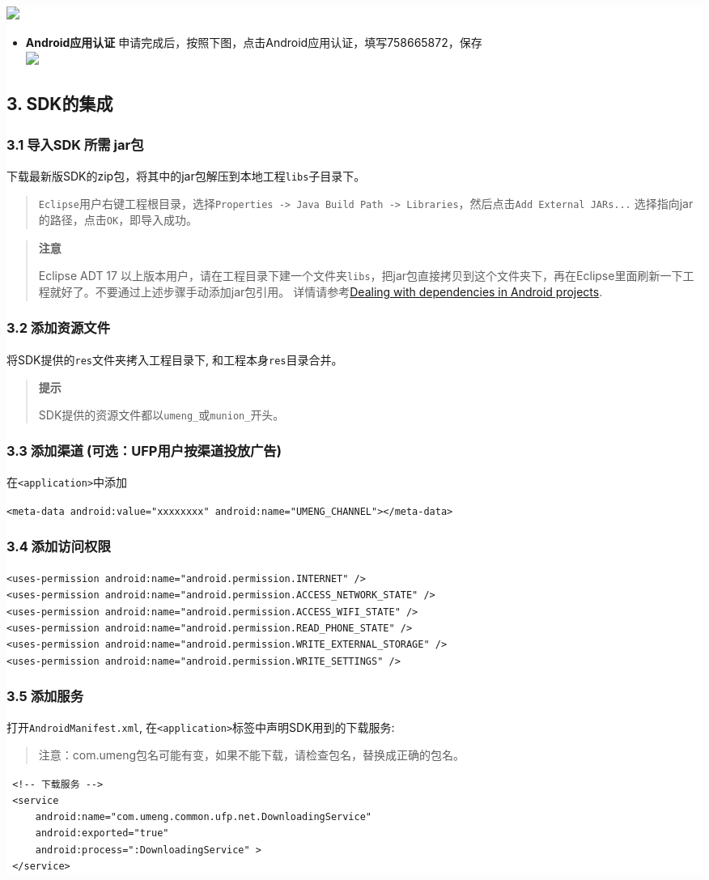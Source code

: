   <div style="float:left;width:100%;"><img src="https://raw.github.com/Jhenxu/MunionDemo/master/Document/images/opentaobao_create_app_03.jpg"/></a></div><div style="clear:both"></div>

* **Android应用认证** 申请完成后，按照下图，点击Android应用认证，填写758665872，保存
  <div style="float:left;width:100%;"><img src="https://raw.github.com/Jhenxu/MunionDemo/master/Document/images/open_taobao_android_sign.jpg"/></a></div><div style="clear:both"></div>


## 3. SDK的集成

### 3.1 导入SDK 所需 jar包
下载最新版SDK的zip包，将其中的jar包解压到本地工程`libs`子目录下。
> `Eclipse`用户右键工程根目录，选择`Properties -> Java Build Path -> Libraries`，然后点击`Add External JARs...` 选择指向jar的路径，点击`OK`，即导入成功。

> **注意** 
>
> Eclipse ADT 17 以上版本用户，请在工程目录下建一个文件夹`libs`，把jar包直接拷贝到这个文件夹下，再在Eclipse里面刷新一下工程就好了。不要通过上述步骤手动添加jar包引用。 详情请参考[Dealing with dependencies in Android projects](http://tools.android.com/recent/dealingwithdependenciesinandroidprojects).

### 3.2 添加资源文件
将SDK提供的`res`文件夹拷入工程目录下, 和工程本身`res`目录合并。 

> **提示** 
>
> SDK提供的资源文件都以`umeng_`或`munion_`开头。


### 3.3 添加渠道 (可选：UFP用户按渠道投放广告)
在`<application>`中添加

```
<meta-data android:value="xxxxxxxx" android:name="UMENG_CHANNEL"></meta-data>
```

### 3.4 添加访问权限

```
<uses-permission android:name="android.permission.INTERNET" />
<uses-permission android:name="android.permission.ACCESS_NETWORK_STATE" />
<uses-permission android:name="android.permission.ACCESS_WIFI_STATE" />
<uses-permission android:name="android.permission.READ_PHONE_STATE" />
<uses-permission android:name="android.permission.WRITE_EXTERNAL_STORAGE" />
<uses-permission android:name="android.permission.WRITE_SETTINGS" />
```

### 3.5 添加服务
打开`AndroidManifest.xml`, 在`<application>`标签中声明SDK用到的下载服务:

> 注意：com.umeng包名可能有变，如果不能下载，请检查包名，替换成正确的包名。

```
 <!-- 下载服务 -->
 <service
     android:name="com.umeng.common.ufp.net.DownloadingService"
     android:exported="true"
     android:process=":DownloadingService" >
 </service>
```
